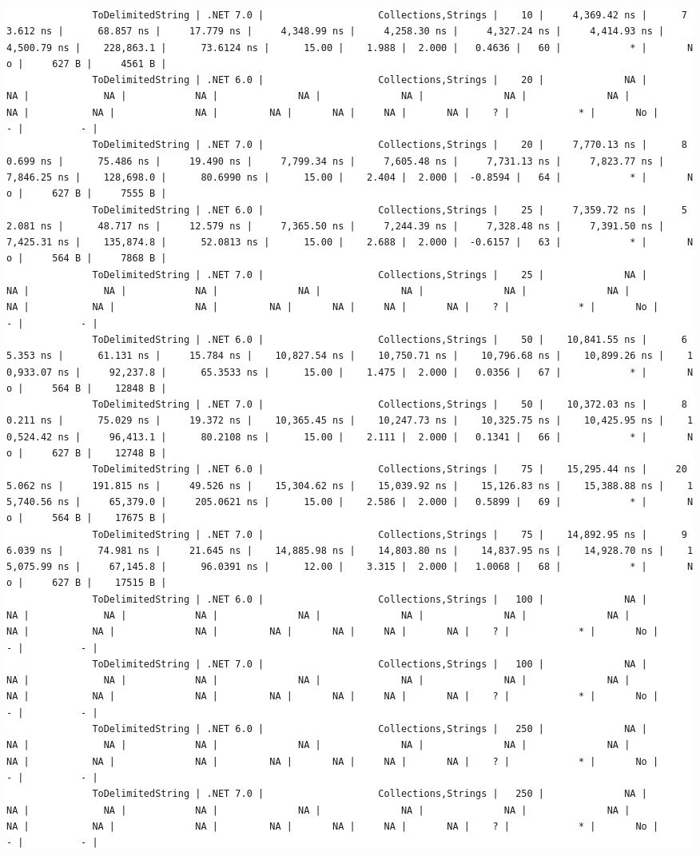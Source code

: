                    ToDelimitedString | .NET 7.0 |                    Collections,Strings |    10 |     4,369.42 ns |      73.612 ns |      68.857 ns |     17.779 ns |     4,348.99 ns |     4,258.30 ns |     4,327.24 ns |     4,414.93 ns |     4,500.79 ns |    228,863.1 |      73.6124 ns |      15.00 |    1.988 |  2.000 |   0.4636 |   60 |            * |       No |     627 B |     4561 B |
                   ToDelimitedString | .NET 6.0 |                    Collections,Strings |    20 |              NA |             NA |             NA |            NA |              NA |              NA |              NA |              NA |              NA |           NA |              NA |         NA |       NA |     NA |       NA |    ? |            * |       No |         - |          - |
                   ToDelimitedString | .NET 7.0 |                    Collections,Strings |    20 |     7,770.13 ns |      80.699 ns |      75.486 ns |     19.490 ns |     7,799.34 ns |     7,605.48 ns |     7,731.13 ns |     7,823.77 ns |     7,846.25 ns |    128,698.0 |      80.6990 ns |      15.00 |    2.404 |  2.000 |  -0.8594 |   64 |            * |       No |     627 B |     7555 B |
                   ToDelimitedString | .NET 6.0 |                    Collections,Strings |    25 |     7,359.72 ns |      52.081 ns |      48.717 ns |     12.579 ns |     7,365.50 ns |     7,244.39 ns |     7,328.48 ns |     7,391.50 ns |     7,425.31 ns |    135,874.8 |      52.0813 ns |      15.00 |    2.688 |  2.000 |  -0.6157 |   63 |            * |       No |     564 B |     7868 B |
                   ToDelimitedString | .NET 7.0 |                    Collections,Strings |    25 |              NA |             NA |             NA |            NA |              NA |              NA |              NA |              NA |              NA |           NA |              NA |         NA |       NA |     NA |       NA |    ? |            * |       No |         - |          - |
                   ToDelimitedString | .NET 6.0 |                    Collections,Strings |    50 |    10,841.55 ns |      65.353 ns |      61.131 ns |     15.784 ns |    10,827.54 ns |    10,750.71 ns |    10,796.68 ns |    10,899.26 ns |    10,933.07 ns |     92,237.8 |      65.3533 ns |      15.00 |    1.475 |  2.000 |   0.0356 |   67 |            * |       No |     564 B |    12848 B |
                   ToDelimitedString | .NET 7.0 |                    Collections,Strings |    50 |    10,372.03 ns |      80.211 ns |      75.029 ns |     19.372 ns |    10,365.45 ns |    10,247.73 ns |    10,325.75 ns |    10,425.95 ns |    10,524.42 ns |     96,413.1 |      80.2108 ns |      15.00 |    2.111 |  2.000 |   0.1341 |   66 |            * |       No |     627 B |    12748 B |
                   ToDelimitedString | .NET 6.0 |                    Collections,Strings |    75 |    15,295.44 ns |     205.062 ns |     191.815 ns |     49.526 ns |    15,304.62 ns |    15,039.92 ns |    15,126.83 ns |    15,388.88 ns |    15,740.56 ns |     65,379.0 |     205.0621 ns |      15.00 |    2.586 |  2.000 |   0.5899 |   69 |            * |       No |     564 B |    17675 B |
                   ToDelimitedString | .NET 7.0 |                    Collections,Strings |    75 |    14,892.95 ns |      96.039 ns |      74.981 ns |     21.645 ns |    14,885.98 ns |    14,803.80 ns |    14,837.95 ns |    14,928.70 ns |    15,075.99 ns |     67,145.8 |      96.0391 ns |      12.00 |    3.315 |  2.000 |   1.0068 |   68 |            * |       No |     627 B |    17515 B |
                   ToDelimitedString | .NET 6.0 |                    Collections,Strings |   100 |              NA |             NA |             NA |            NA |              NA |              NA |              NA |              NA |              NA |           NA |              NA |         NA |       NA |     NA |       NA |    ? |            * |       No |         - |          - |
                   ToDelimitedString | .NET 7.0 |                    Collections,Strings |   100 |              NA |             NA |             NA |            NA |              NA |              NA |              NA |              NA |              NA |           NA |              NA |         NA |       NA |     NA |       NA |    ? |            * |       No |         - |          - |
                   ToDelimitedString | .NET 6.0 |                    Collections,Strings |   250 |              NA |             NA |             NA |            NA |              NA |              NA |              NA |              NA |              NA |           NA |              NA |         NA |       NA |     NA |       NA |    ? |            * |       No |         - |          - |
                   ToDelimitedString | .NET 7.0 |                    Collections,Strings |   250 |              NA |             NA |             NA |            NA |              NA |              NA |              NA |              NA |              NA |           NA |              NA |         NA |       NA |     NA |       NA |    ? |            * |       No |         - |          - |
